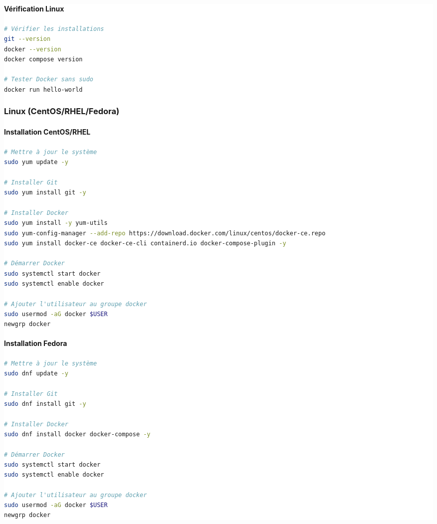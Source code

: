 #### Vérification Linux
```bash
# Vérifier les installations
git --version
docker --version
docker compose version

# Tester Docker sans sudo
docker run hello-world
```

### Linux (CentOS/RHEL/Fedora)

#### Installation CentOS/RHEL
```bash
# Mettre à jour le système
sudo yum update -y

# Installer Git
sudo yum install git -y

# Installer Docker
sudo yum install -y yum-utils
sudo yum-config-manager --add-repo https://download.docker.com/linux/centos/docker-ce.repo
sudo yum install docker-ce docker-ce-cli containerd.io docker-compose-plugin -y

# Démarrer Docker
sudo systemctl start docker
sudo systemctl enable docker

# Ajouter l'utilisateur au groupe docker
sudo usermod -aG docker $USER
newgrp docker
```

#### Installation Fedora
```bash
# Mettre à jour le système
sudo dnf update -y

# Installer Git
sudo dnf install git -y

# Installer Docker
sudo dnf install docker docker-compose -y

# Démarrer Docker
sudo systemctl start docker
sudo systemctl enable docker

# Ajouter l'utilisateur au groupe docker
sudo usermod -aG docker $USER
newgrp docker
```
